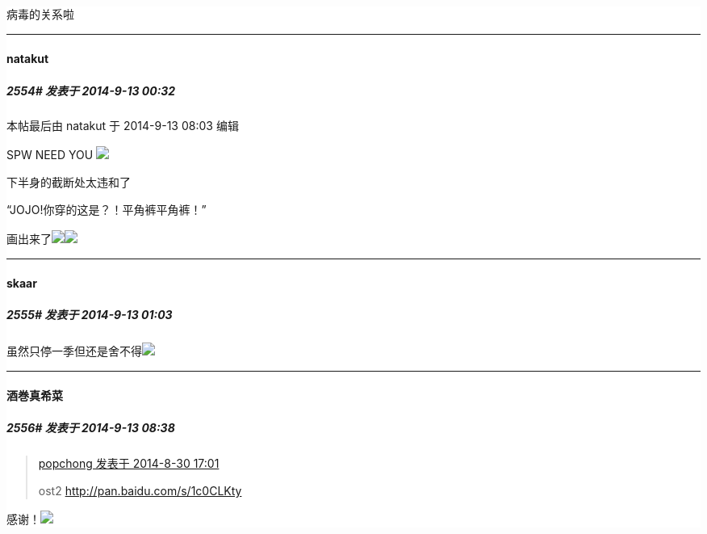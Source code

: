 
病毒的关系啦







-----

####  natakut  
##### 2554#       发表于 2014-9-13 00:32



 本帖最后由 natakut 于 2014-9-13 08:03 编辑 

SPW NEED YOU
<img src="http://ww3.sinaimg.cn/large/4c89a764jw1eka5r3dxhej20gd0hdjsp.jpg" referrerpolicy="no-referrer">


下半身的截断处太违和了

“JOJO!你穿的这是？！平角裤平角裤！”


画出来了<img src="https://static.saraba1st.com/image/smiley/face/34.gif" referrerpolicy="no-referrer"><img src="http://ww4.sinaimg.cn/large/7ccdbe60jw1eka90ujtt3j207v08yjrk.jpg" referrerpolicy="no-referrer">









-----

####  skaar  
##### 2555#       发表于 2014-9-13 01:03




虽然只停一季但还是舍不得<img src="https://static.saraba1st.com/image/smiley/face/02.gif" referrerpolicy="no-referrer">







-----

####  酒巻真希菜  
##### 2556#       发表于 2014-9-13 08:38



<blockquote><a href="httphttps://bbs.saraba1st.com/2b/forum.php?mod=redirect&amp;goto=findpost&amp;pid=26479144&amp;ptid=1005146" target="_blank">popchong 发表于 2014-8-30 17:01</a>

ost2 http://pan.baidu.com/s/1c0CLKty</blockquote>
感谢！<img src="https://static.saraba1st.com/image/smiley/goose/160.gif" referrerpolicy="no-referrer">
